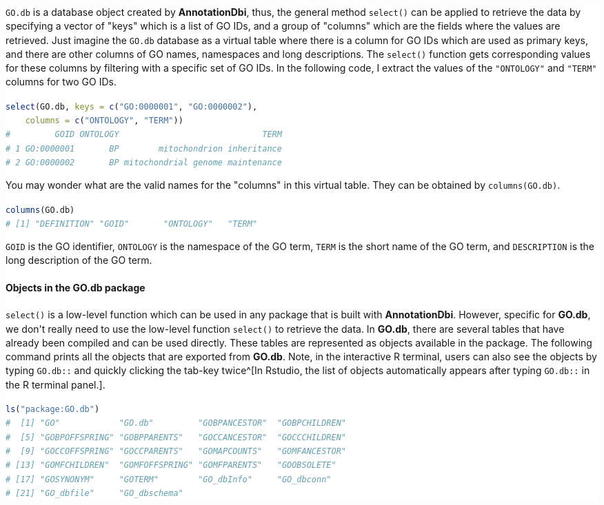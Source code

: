 `GO.db` is a database object created by **AnnotationDbi**, thus, the general
method `select()` can be applied to retrieve the data by specifying a vector
of "keys" which is a list of GO IDs, and a group of "columns" which are the
fields where the values are retrieved. Just imagine the `GO.db` database as a
virtual table where there is a column for GO IDs which are used as primary
keys, and there are other columns of GO names, namespaces and long
descriptions. The `select()` function gets corresponding values for these
columns by filtering with a specific set of GO IDs. In the following code, I
extract the values of the `"ONTOLOGY"` and `"TERM"` columns for two GO IDs.


```r
select(GO.db, keys = c("GO:0000001", "GO:0000002"), 
    columns = c("ONTOLOGY", "TERM"))
#         GOID ONTOLOGY                             TERM
# 1 GO:0000001       BP        mitochondrion inheritance
# 2 GO:0000002       BP mitochondrial genome maintenance
```

You may wonder what are the valid names for the "columns" in this virtual table.
They can be obtained by `columns(GO.db)`.


```r
columns(GO.db)
# [1] "DEFINITION" "GOID"       "ONTOLOGY"   "TERM"
```

`GOID` is the GO identifier, `ONTOLOGY` is the namespace of the GO term,
`TERM` is the short name of the GO term, and `DESCRIPTION` is the long
description of the GO term.

#### Objects in the **GO.db** package

`select()` is a low-level function which can be used in any package that is
built with **AnnotationDbi**. However, specific for **GO.db**, we don't really
need to use the low-level function `select()` to retrieve the data. In
**GO.db**, there are several tables that have already been compiled and can be
used directly. These tables are represented as objects available in the
package. The following command prints all the objects that are exported from
**GO.db**. Note, in the interactive R terminal, users can also see the objects
by typing `GO.db::` and quickly clicking the tab-key twice^[In Rstudio, the
list of objects automatically appears after typing `GO.db::` in the R terminal
panel.].




```r
ls("package:GO.db")
#  [1] "GO"            "GO.db"         "GOBPANCESTOR"  "GOBPCHILDREN" 
#  [5] "GOBPOFFSPRING" "GOBPPARENTS"   "GOCCANCESTOR"  "GOCCCHILDREN" 
#  [9] "GOCCOFFSPRING" "GOCCPARENTS"   "GOMAPCOUNTS"   "GOMFANCESTOR" 
# [13] "GOMFCHILDREN"  "GOMFOFFSPRING" "GOMFPARENTS"   "GOOBSOLETE"   
# [17] "GOSYNONYM"     "GOTERM"        "GO_dbInfo"     "GO_dbconn"    
# [21] "GO_dbfile"     "GO_dbschema"
```
